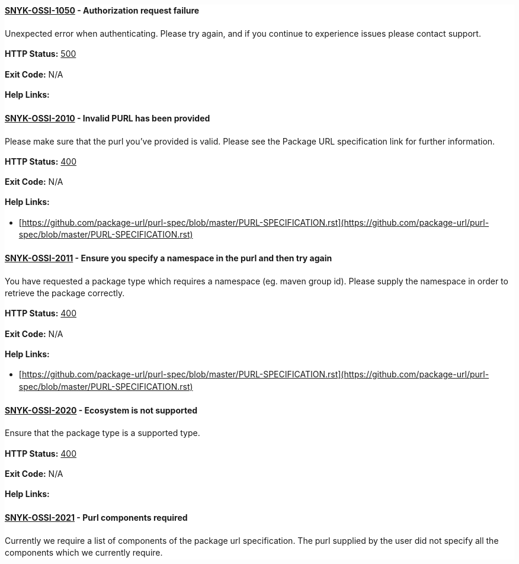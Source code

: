 #### [SNYK-OSSI-1050](error-catalog.md#snyk-ossi-1050-authorization-request-failure) - Authorization request failure

Unexpected error when authenticating. Please try again, and if you continue to experience issues please contact support.

**HTTP Status:** [500](https://developer.mozilla.org/en-US/docs/Web/HTTP/Status/500)

**Exit Code:** N/A

**Help Links:**

#### [SNYK-OSSI-2010](error-catalog.md#snyk-ossi-2010-invalid-purl-has-been-provided) - Invalid PURL has been provided

Please make sure that the purl you’ve provided is valid. Please see the Package URL specification link for further information.

**HTTP Status:** [400](https://developer.mozilla.org/en-US/docs/Web/HTTP/Status/400)

**Exit Code:** N/A

**Help Links:**

* [https://github.com/package-url/purl-spec/blob/master/PURL-SPECIFICATION.rst](https://github.com/package-url/purl-spec/blob/master/PURL-SPECIFICATION.rst)

#### [SNYK-OSSI-2011](error-catalog.md#snyk-ossi-2011-ensure-you-specify-a-namespace-in-the-purl-and-then-try-again) - Ensure you specify a namespace in the purl and then try again

You have requested a package type which requires a namespace (eg. maven group id). Please supply the namespace in order to retrieve the package correctly.

**HTTP Status:** [400](https://developer.mozilla.org/en-US/docs/Web/HTTP/Status/400)

**Exit Code:** N/A

**Help Links:**

* [https://github.com/package-url/purl-spec/blob/master/PURL-SPECIFICATION.rst](https://github.com/package-url/purl-spec/blob/master/PURL-SPECIFICATION.rst)

#### [SNYK-OSSI-2020](error-catalog.md#snyk-ossi-2020-ecosystem-is-not-supported) - Ecosystem is not supported

Ensure that the package type is a supported type.

**HTTP Status:** [400](https://developer.mozilla.org/en-US/docs/Web/HTTP/Status/400)

**Exit Code:** N/A

**Help Links:**

#### [SNYK-OSSI-2021](error-catalog.md#snyk-ossi-2021-purl-components-required) - Purl components required

Currently we require a list of components of the package url specification. The purl supplied by the user did not specify all the components which we currently require.
